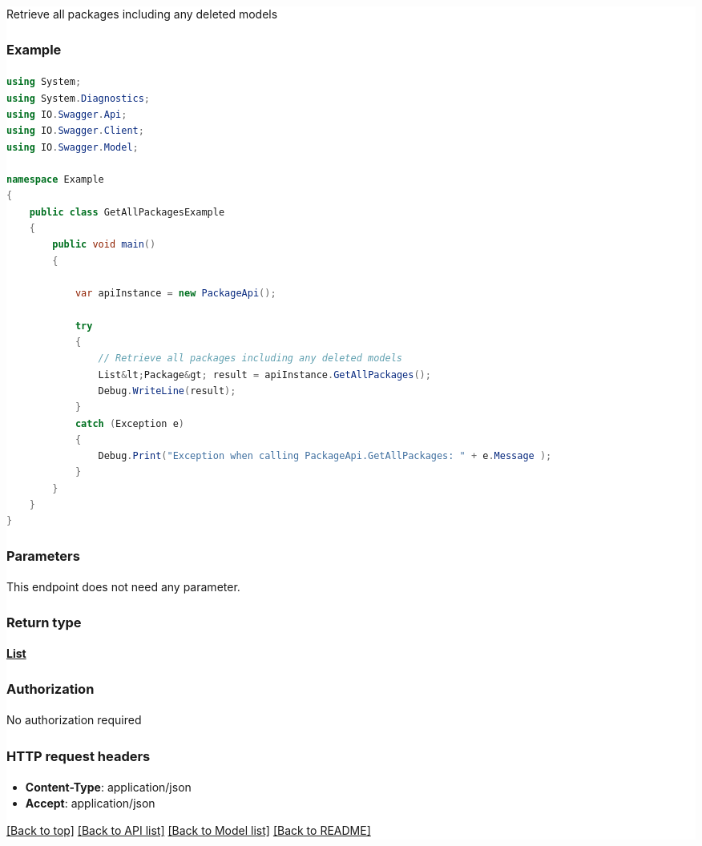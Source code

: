 Retrieve all packages including any deleted models

### Example
```csharp
using System;
using System.Diagnostics;
using IO.Swagger.Api;
using IO.Swagger.Client;
using IO.Swagger.Model;

namespace Example
{
    public class GetAllPackagesExample
    {
        public void main()
        {
            
            var apiInstance = new PackageApi();

            try
            {
                // Retrieve all packages including any deleted models
                List&lt;Package&gt; result = apiInstance.GetAllPackages();
                Debug.WriteLine(result);
            }
            catch (Exception e)
            {
                Debug.Print("Exception when calling PackageApi.GetAllPackages: " + e.Message );
            }
        }
    }
}
```

### Parameters
This endpoint does not need any parameter.

### Return type

[**List<Package>**](Package.md)

### Authorization

No authorization required

### HTTP request headers

 - **Content-Type**: application/json
 - **Accept**: application/json

[[Back to top]](#) [[Back to API list]](../README.md#documentation-for-api-endpoints) [[Back to Model list]](../README.md#documentation-for-models) [[Back to README]](../README.md)
